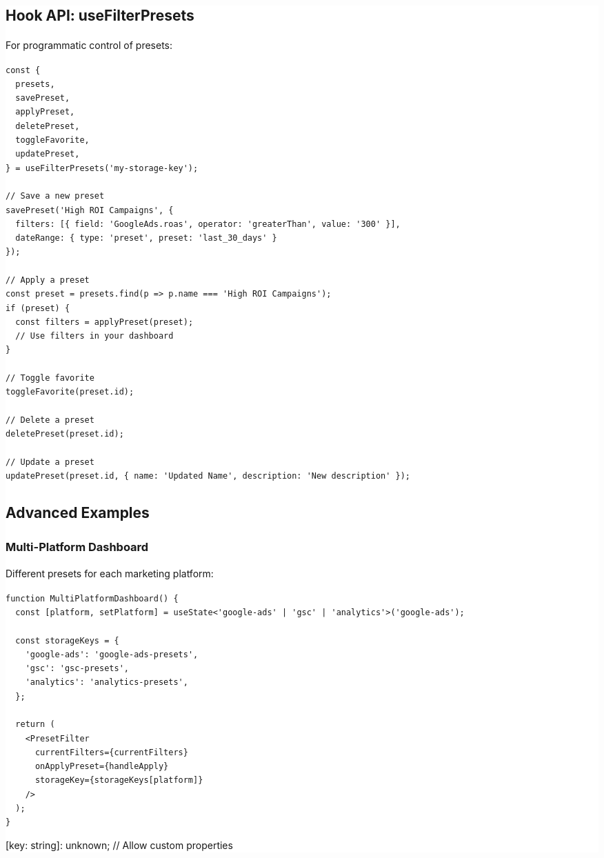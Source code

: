 ## Hook API: useFilterPresets

For programmatic control of presets:

```tsx
const {
  presets,
  savePreset,
  applyPreset,
  deletePreset,
  toggleFavorite,
  updatePreset,
} = useFilterPresets('my-storage-key');

// Save a new preset
savePreset('High ROI Campaigns', {
  filters: [{ field: 'GoogleAds.roas', operator: 'greaterThan', value: '300' }],
  dateRange: { type: 'preset', preset: 'last_30_days' }
});

// Apply a preset
const preset = presets.find(p => p.name === 'High ROI Campaigns');
if (preset) {
  const filters = applyPreset(preset);
  // Use filters in your dashboard
}

// Toggle favorite
toggleFavorite(preset.id);

// Delete a preset
deletePreset(preset.id);

// Update a preset
updatePreset(preset.id, { name: 'Updated Name', description: 'New description' });
```

## Advanced Examples

### Multi-Platform Dashboard

Different presets for each marketing platform:

```tsx
function MultiPlatformDashboard() {
  const [platform, setPlatform] = useState<'google-ads' | 'gsc' | 'analytics'>('google-ads');

  const storageKeys = {
    'google-ads': 'google-ads-presets',
    'gsc': 'gsc-presets',
    'analytics': 'analytics-presets',
  };

  return (
    <PresetFilter
      currentFilters={currentFilters}
      onApplyPreset={handleApply}
      storageKey={storageKeys[platform]}
    />
  );
}
```


  [key: string]: unknown; // Allow custom properties